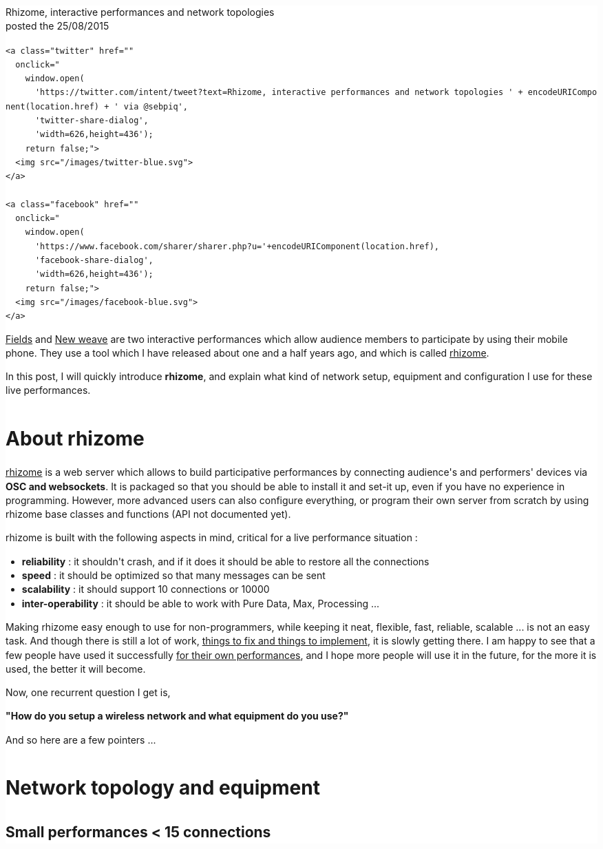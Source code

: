 <div class="container">
  <div class="title">Rhizome, interactive performances and network topologies</div>
  <div class="date">posted the 25/08/2015</div>
  <div class="social">

    <a class="twitter" href=""
      onclick="
        window.open(
          'https://twitter.com/intent/tweet?text=Rhizome, interactive performances and network topologies ' + encodeURIComponent(location.href) + ' via @sebpiq',
          'twitter-share-dialog',
          'width=626,height=436');
        return false;">
      <img src="/images/twitter-blue.svg">
    </a>

    <a class="facebook" href="" 
      onclick="
        window.open(
          'https://www.facebook.com/sharer/sharer.php?u='+encodeURIComponent(location.href), 
          'facebook-share-dialog',
          'width=626,height=436'); 
        return false;">
      <img src="/images/facebook-blue.svg">
    </a>

  </div>

  <div class="content"><p><a href="http://funktion.fm/projects/murmurate">Fields</a> and <a href="http://funktion.fm/projects/newweave">New weave</a> are two interactive performances which allow audience members to participate by using their mobile phone. They use a tool which I have released about one and a half years ago, and which is called <a href="http://github.com/sebpiq/rhizome">rhizome</a>.</p>
<p>In this post, I will quickly introduce <strong>rhizome</strong>, and explain what kind of network setup, equipment and configuration I use for these live performances.</p>

<h1 id="about-rhizome">About rhizome</h1>
<p><a href="http://github.com/sebpiq/rhizome">rhizome</a> is a web server which allows to build participative performances by connecting audience&#39;s and performers&#39; devices via <strong>OSC and websockets</strong>. It is packaged so that you should be able to install it and set-it up, even if you have no experience in programming. However, more advanced users can also configure everything, or program their own server from scratch by using rhizome base classes and functions (API not documented yet).</p>
<p>rhizome is built with the following aspects in mind, critical for a live performance situation :</p>
<ul>
<li><strong>reliability</strong> : it shouldn&#39;t crash, and if it does it should be able to restore all the connections</li>
<li><strong>speed</strong> : it should be optimized so that many messages can be sent</li>
<li><strong>scalability</strong> : it should support 10 connections or 10000</li>
<li><strong>inter-operability</strong> : it should be able to work with Pure Data, Max, Processing ...</li>
</ul>
<p>Making rhizome easy enough to use for non-programmers, while keeping it neat, flexible, fast, reliable, scalable ... is not an easy task. And though there is still a lot of work, <a href="https://github.com/sebpiq/rhizome/issues">things to fix and things to implement</a>, it is slowly getting there. I am happy to see that a few people have used it successfully <a href="https://github.com/sebpiq/rhizome/wiki/Gallery">for their own performances</a>, and I hope more people will use it in the future, for the more it is used, the better it will become.</p>
<p>Now, one recurrent question I get is, </p>
<p><strong>&quot;How do you setup a wireless network and what equipment do you use?&quot;</strong></p>
<p>And so here are a few pointers ...</p>
<h1 id="network-topology-and-equipment">Network topology and equipment</h1>
<h2 id="small-performances-15-connections">Small performances &lt; 15 connections</h2>
